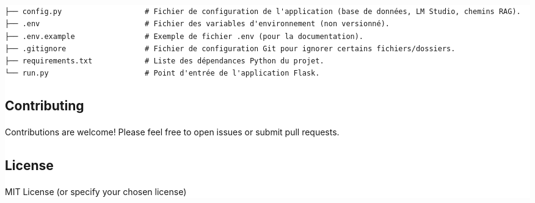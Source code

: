 ```code
├── config.py                   # Fichier de configuration de l'application (base de données, LM Studio, chemins RAG).
├── .env                        # Fichier des variables d'environnement (non versionné).
├── .env.example                # Exemple de fichier .env (pour la documentation).
├── .gitignore                  # Fichier de configuration Git pour ignorer certains fichiers/dossiers.
├── requirements.txt            # Liste des dépendances Python du projet.
└── run.py                      # Point d'entrée de l'application Flask.
```

## Contributing

Contributions are welcome! Please feel free to open issues or submit pull requests.

## License

MIT License (or specify your chosen license)

